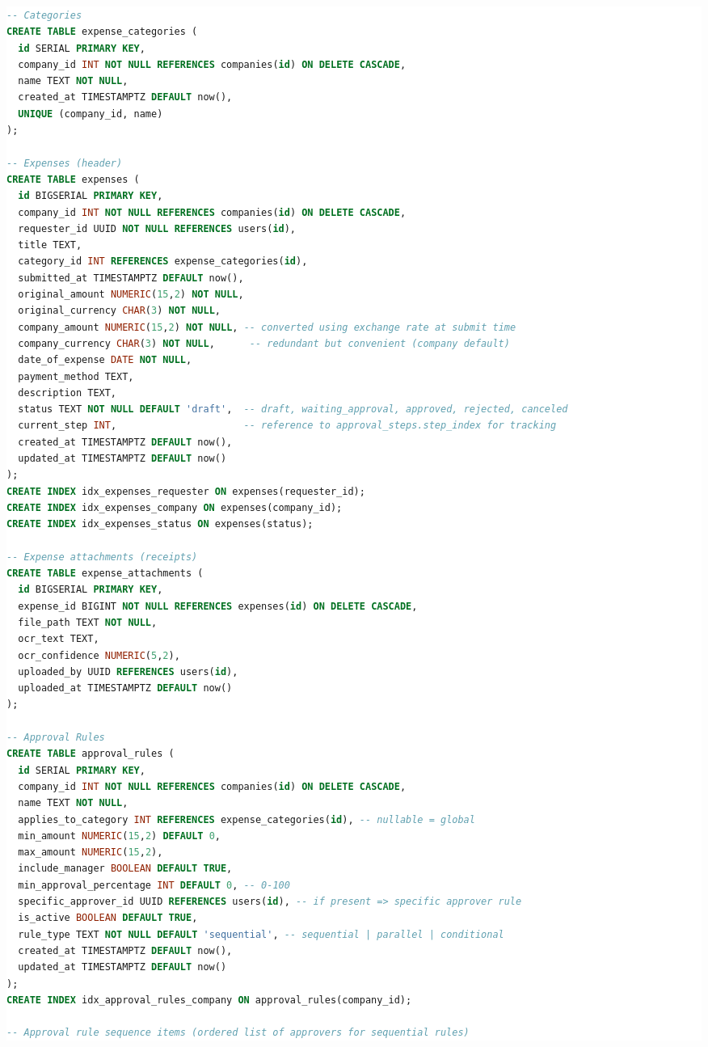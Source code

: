 ```sql
-- Categories
CREATE TABLE expense_categories (
  id SERIAL PRIMARY KEY,
  company_id INT NOT NULL REFERENCES companies(id) ON DELETE CASCADE,
  name TEXT NOT NULL,
  created_at TIMESTAMPTZ DEFAULT now(),
  UNIQUE (company_id, name)
);

-- Expenses (header)
CREATE TABLE expenses (
  id BIGSERIAL PRIMARY KEY,
  company_id INT NOT NULL REFERENCES companies(id) ON DELETE CASCADE,
  requester_id UUID NOT NULL REFERENCES users(id),
  title TEXT,
  category_id INT REFERENCES expense_categories(id),
  submitted_at TIMESTAMPTZ DEFAULT now(),
  original_amount NUMERIC(15,2) NOT NULL,
  original_currency CHAR(3) NOT NULL,
  company_amount NUMERIC(15,2) NOT NULL, -- converted using exchange rate at submit time
  company_currency CHAR(3) NOT NULL,      -- redundant but convenient (company default)
  date_of_expense DATE NOT NULL,
  payment_method TEXT,
  description TEXT,
  status TEXT NOT NULL DEFAULT 'draft',  -- draft, waiting_approval, approved, rejected, canceled
  current_step INT,                      -- reference to approval_steps.step_index for tracking
  created_at TIMESTAMPTZ DEFAULT now(),
  updated_at TIMESTAMPTZ DEFAULT now()
);
CREATE INDEX idx_expenses_requester ON expenses(requester_id);
CREATE INDEX idx_expenses_company ON expenses(company_id);
CREATE INDEX idx_expenses_status ON expenses(status);

-- Expense attachments (receipts)
CREATE TABLE expense_attachments (
  id BIGSERIAL PRIMARY KEY,
  expense_id BIGINT NOT NULL REFERENCES expenses(id) ON DELETE CASCADE,
  file_path TEXT NOT NULL,
  ocr_text TEXT,
  ocr_confidence NUMERIC(5,2),
  uploaded_by UUID REFERENCES users(id),
  uploaded_at TIMESTAMPTZ DEFAULT now()
);

-- Approval Rules
CREATE TABLE approval_rules (
  id SERIAL PRIMARY KEY,
  company_id INT NOT NULL REFERENCES companies(id) ON DELETE CASCADE,
  name TEXT NOT NULL,
  applies_to_category INT REFERENCES expense_categories(id), -- nullable = global
  min_amount NUMERIC(15,2) DEFAULT 0,
  max_amount NUMERIC(15,2),
  include_manager BOOLEAN DEFAULT TRUE,
  min_approval_percentage INT DEFAULT 0, -- 0-100
  specific_approver_id UUID REFERENCES users(id), -- if present => specific approver rule
  is_active BOOLEAN DEFAULT TRUE,
  rule_type TEXT NOT NULL DEFAULT 'sequential', -- sequential | parallel | conditional
  created_at TIMESTAMPTZ DEFAULT now(),
  updated_at TIMESTAMPTZ DEFAULT now()
);
CREATE INDEX idx_approval_rules_company ON approval_rules(company_id);

-- Approval rule sequence items (ordered list of approvers for sequential rules)
```